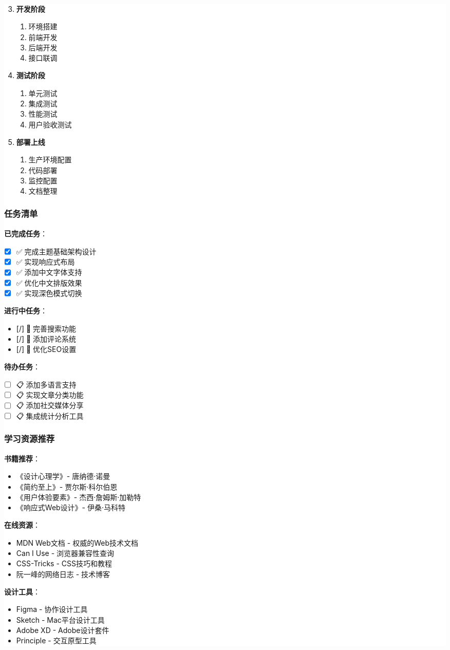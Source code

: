 3. **开发阶段**
   1. 环境搭建
   2. 前端开发
   3. 后端开发
   4. 接口联调

4. **测试阶段**
   1. 单元测试
   2. 集成测试
   3. 性能测试
   4. 用户验收测试

5. **部署上线**
   1. 生产环境配置
   2. 代码部署
   3. 监控配置
   4. 文档整理

### 任务清单

**已完成任务**：
- [x] ✅ 完成主题基础架构设计
- [x] ✅ 实现响应式布局
- [x] ✅ 添加中文字体支持
- [x] ✅ 优化中文排版效果
- [x] ✅ 实现深色模式切换

**进行中任务**：
- [/] 🔄 完善搜索功能
- [/] 🔄 添加评论系统
- [/] 🔄 优化SEO设置

**待办任务**：
- [ ] 📋 添加多语言支持
- [ ] 📋 实现文章分类功能
- [ ] 📋 添加社交媒体分享
- [ ] 📋 集成统计分析工具

### 学习资源推荐

**书籍推荐**：
- 《设计心理学》- 唐纳德·诺曼
- 《简约至上》- 贾尔斯·科尔伯恩
- 《用户体验要素》- 杰西·詹姆斯·加勒特
- 《响应式Web设计》- 伊桑·马科特

**在线资源**：
- MDN Web文档 - 权威的Web技术文档
- Can I Use - 浏览器兼容性查询
- CSS-Tricks - CSS技巧和教程
- 阮一峰的网络日志 - 技术博客

**设计工具**：
- Figma - 协作设计工具
- Sketch - Mac平台设计工具
- Adobe XD - Adobe设计套件
- Principle - 交互原型工具
